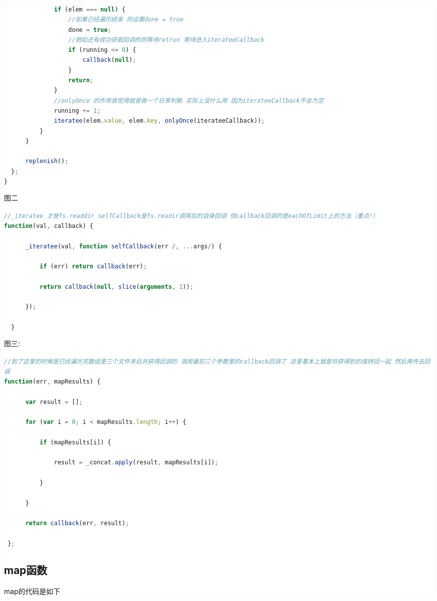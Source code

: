 ```javascript
              if (elem === null) {
                  //如果已经遍历结束 则设置done = true
                  done = true;
                  //假如还有成功获取回调的则等待retrun 等待进入iterateeCallback
                  if (running <= 0) {
                      callback(null);
                  }
                  return;
              }
              //onlyOnce 的作用我觉得就是做一个日常判断 实际上没什么用 因为iterateeCallback不会为空
              running += 1;
              iteratee(elem.value, elem.key, onlyOnce(iterateeCallback));
          }
      }

      replenish();
  };
}
```

图二

```javascript
//_iteratee 才是fs.readdir selfCallback是fs.readir调用后的自身回调 但callback回调的是eachOfLimit上的方法（重点!）
function(val, callback) {

      _iteratee(val, function selfCallback(err /, ...args/) {

          if (err) return callback(err);

          return callback(null, slice(arguments, 1));

      });

  }
```

图三:

```javascript
//到了这里的时候是已经遍历完数组里三个文件夹后并获得回调的 调用最初三个参数里的callback回调了 这里基本上就是将获得到的值拼回一起 然后再传去回调
function(err, mapResults) {

      var result = [];

      for (var i = 0; i < mapResults.length; i++) {

          if (mapResults[i]) {

              result = _concat.apply(result, mapResults[i]);

          }

      }

      return callback(err, result);

 };
```
## map函数
map的代码是如下
